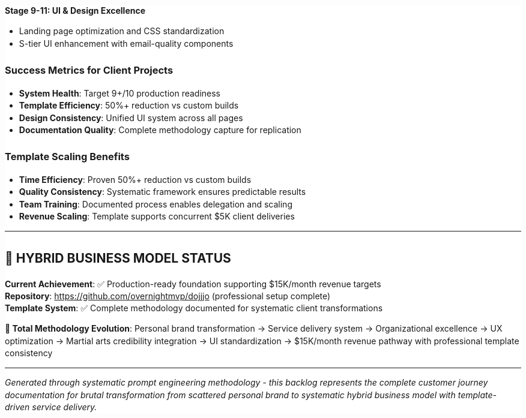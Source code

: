 **Stage 9-11: UI & Design Excellence**
- Landing page optimization and CSS standardization
- S-tier UI enhancement with email-quality components

### **Success Metrics for Client Projects**
- **System Health**: Target 9+/10 production readiness
- **Template Efficiency**: 50%+ reduction vs custom builds
- **Design Consistency**: Unified UI system across all pages
- **Documentation Quality**: Complete methodology capture for replication

### **Template Scaling Benefits**
- **Time Efficiency**: Proven 50%+ reduction vs custom builds
- **Quality Consistency**: Systematic framework ensures predictable results
- **Team Training**: Documented process enables delegation and scaling
- **Revenue Scaling**: Template supports concurrent $5K client deliveries

---

## 🚀 HYBRID BUSINESS MODEL STATUS

**Current Achievement**: ✅ Production-ready foundation supporting $15K/month revenue targets  
**Repository**: https://github.com/overnightmvp/dojjjo (professional setup complete)  
**Template System**: ✅ Complete methodology documented for systematic client transformations  

**🥋 Total Methodology Evolution**: Personal brand transformation → Service delivery system → Organizational excellence → UX optimization → Martial arts credibility integration → UI standardization → $15K/month revenue pathway with professional template consistency

---

*Generated through systematic prompt engineering methodology - this backlog represents the complete customer journey documentation for brutal transformation from scattered personal brand to systematic hybrid business model with template-driven service delivery.*